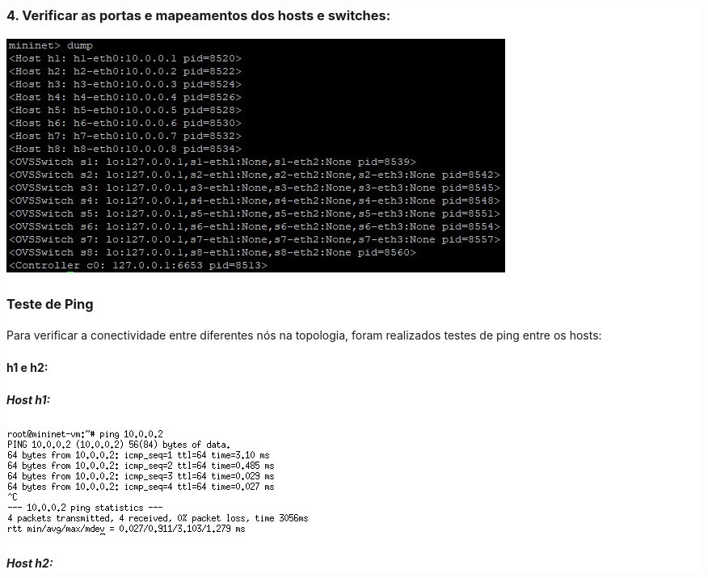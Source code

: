 ### 4. Verificar as portas e mapeamentos dos hosts e switches:
![Simulação parte 8](simulacao_parte8.png)

### Teste de Ping
Para verificar a conectividade entre diferentes nós na topologia, foram realizados testes de ping entre os hosts:

#### h1 e h2:
##### Host h1:
![Simulação parte 9](simulacao_parte9.png)

##### Host h2: